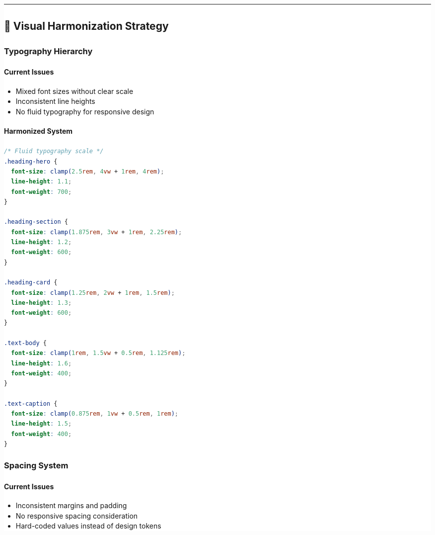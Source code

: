 ```
```

---

## 🎨 Visual Harmonization Strategy

### Typography Hierarchy

#### Current Issues
- Mixed font sizes without clear scale
- Inconsistent line heights
- No fluid typography for responsive design

#### Harmonized System
```css
/* Fluid typography scale */
.heading-hero {
  font-size: clamp(2.5rem, 4vw + 1rem, 4rem);
  line-height: 1.1;
  font-weight: 700;
}

.heading-section {
  font-size: clamp(1.875rem, 3vw + 1rem, 2.25rem);
  line-height: 1.2;
  font-weight: 600;
}

.heading-card {
  font-size: clamp(1.25rem, 2vw + 1rem, 1.5rem);
  line-height: 1.3;
  font-weight: 600;
}

.text-body {
  font-size: clamp(1rem, 1.5vw + 0.5rem, 1.125rem);
  line-height: 1.6;
  font-weight: 400;
}

.text-caption {
  font-size: clamp(0.875rem, 1vw + 0.5rem, 1rem);
  line-height: 1.5;
  font-weight: 400;
}
```

### Spacing System

#### Current Issues
- Inconsistent margins and padding
- No responsive spacing consideration
- Hard-coded values instead of design tokens
